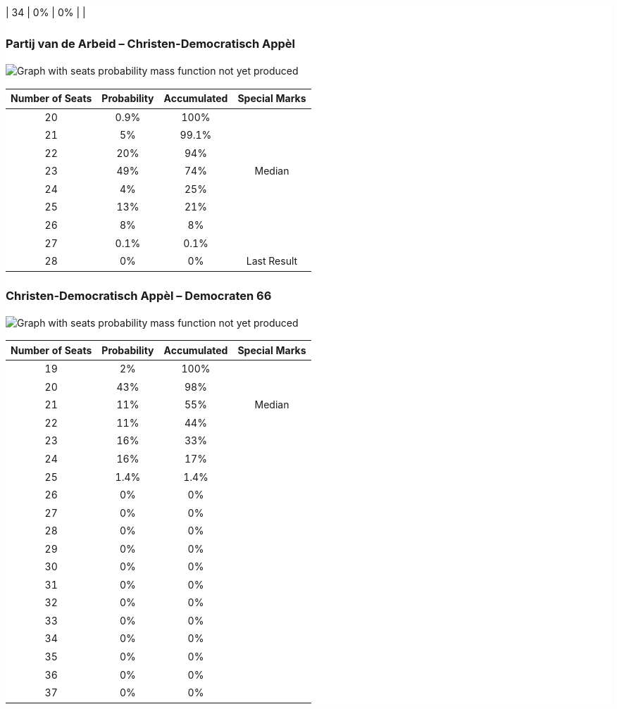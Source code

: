| 34 | 0% | 0% |  |

### Partij van de Arbeid – Christen-Democratisch Appèl

![Graph with seats probability mass function not yet produced](2018-09-09-Peilnl-coalitions-seats-pmf-pvda–cda.png "Seats Probability Mass Function")

| Number of Seats | Probability | Accumulated | Special Marks |
|:---------------:|:-----------:|:-----------:|:-------------:|
| 20 | 0.9% | 100% |  |
| 21 | 5% | 99.1% |  |
| 22 | 20% | 94% |  |
| 23 | 49% | 74% | Median |
| 24 | 4% | 25% |  |
| 25 | 13% | 21% |  |
| 26 | 8% | 8% |  |
| 27 | 0.1% | 0.1% |  |
| 28 | 0% | 0% | Last Result |

### Christen-Democratisch Appèl – Democraten 66

![Graph with seats probability mass function not yet produced](2018-09-09-Peilnl-coalitions-seats-pmf-cda–d66.png "Seats Probability Mass Function")

| Number of Seats | Probability | Accumulated | Special Marks |
|:---------------:|:-----------:|:-----------:|:-------------:|
| 19 | 2% | 100% |  |
| 20 | 43% | 98% |  |
| 21 | 11% | 55% | Median |
| 22 | 11% | 44% |  |
| 23 | 16% | 33% |  |
| 24 | 16% | 17% |  |
| 25 | 1.4% | 1.4% |  |
| 26 | 0% | 0% |  |
| 27 | 0% | 0% |  |
| 28 | 0% | 0% |  |
| 29 | 0% | 0% |  |
| 30 | 0% | 0% |  |
| 31 | 0% | 0% |  |
| 32 | 0% | 0% |  |
| 33 | 0% | 0% |  |
| 34 | 0% | 0% |  |
| 35 | 0% | 0% |  |
| 36 | 0% | 0% |  |
| 37 | 0% | 0% |  |